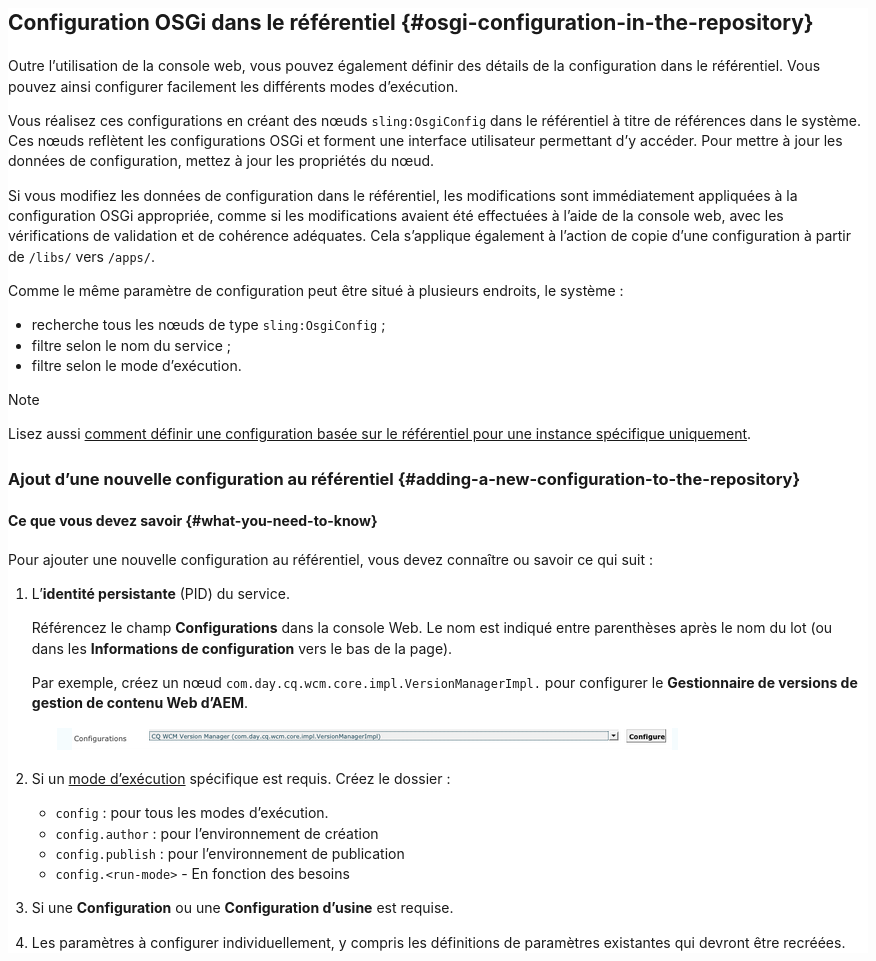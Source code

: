 ## Configuration OSGi dans le référentiel {#osgi-configuration-in-the-repository}

Outre l’utilisation de la console web, vous pouvez également définir des détails de la configuration dans le référentiel. Vous pouvez ainsi configurer facilement les différents modes d’exécution.

Vous réalisez ces configurations en créant des nœuds `sling:OsgiConfig` dans le référentiel à titre de références dans le système. Ces nœuds reflètent les configurations OSGi et forment une interface utilisateur permettant d’y accéder. Pour mettre à jour les données de configuration, mettez à jour les propriétés du nœud.

Si vous modifiez les données de configuration dans le référentiel, les modifications sont immédiatement appliquées à la configuration OSGi appropriée, comme si les modifications avaient été effectuées à l’aide de la console web, avec les vérifications de validation et de cohérence adéquates. Cela s’applique également à l’action de copie d’une configuration à partir de `/libs/` vers `/apps/`.

Comme le même paramètre de configuration peut être situé à plusieurs endroits, le système :

* recherche tous les nœuds de type `sling:OsgiConfig` ;
* filtre selon le nom du service ;
* filtre selon le mode d’exécution.

>[!NOTE]
>
>Lisez aussi [comment définir une configuration basée sur le référentiel pour une instance spécifique uniquement](https://helpx.adobe.com/experience-manager/kb/RunModeDependentConfigAndInstall.html).

### Ajout d’une nouvelle configuration au référentiel {#adding-a-new-configuration-to-the-repository}

#### Ce que vous devez savoir {#what-you-need-to-know}

Pour ajouter une nouvelle configuration au référentiel, vous devez connaître ou savoir ce qui suit :

1. L’**identité persistante** (PID) du service.

   Référencez le champ **Configurations** dans la console Web. Le nom est indiqué entre parenthèses après le nom du lot (ou dans les **Informations de configuration** vers le bas de la page).

   Par exemple, créez un nœud `com.day.cq.wcm.core.impl.VersionManagerImpl.` pour configurer le **Gestionnaire de versions de gestion de contenu Web d’AEM**.

   ![chlimage_1-141](assets/chlimage_1-141.png)

1. Si un [mode d’exécution](/help/sites-deploying/configure-runmodes.md) spécifique est requis. Créez le dossier :

   * `config` : pour tous les modes d’exécution.
   * `config.author` : pour l’environnement de création
   * `config.publish` : pour l’environnement de publication
   * `config.<run-mode>` - En fonction des besoins

1. Si une **Configuration** ou une **Configuration d’usine** est requise.
1. Les paramètres à configurer individuellement, y compris les définitions de paramètres existantes qui devront être recréées.

